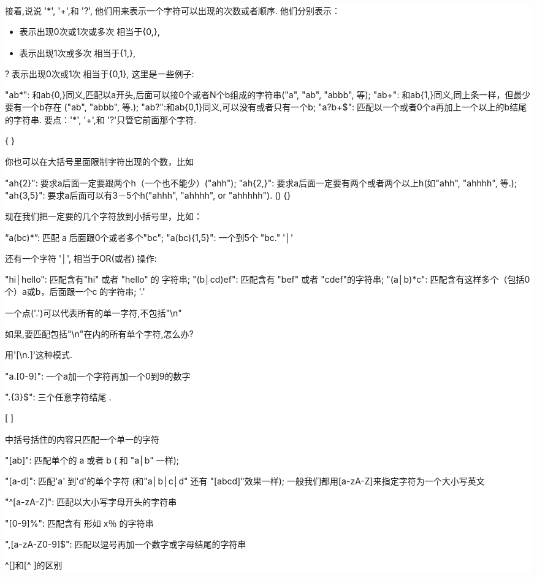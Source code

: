 接着,说说 '*', '+',和 '?', 他们用来表示一个字符可以出现的次数或者顺序. 他们分别表示：

* 表示出现0次或1次或多次 相当于{0,},

+ 表示出现1次或多次  相当于{1,},

? 表示出现0次或1次 相当于{0,1},  这里是一些例子:

"ab*":  和ab{0,}同义,匹配以a开头,后面可以接0个或者N个b组成的字符串("a", "ab", "abbb", 等); 
"ab+": 和ab{1,}同义,同上条一样，但最少要有一个b存在 ("ab", "abbb", 等.); 
"ab?":和ab{0,1}同义,可以没有或者只有一个b; 
"a?b+$": 匹配以一个或者0个a再加上一个以上的b结尾的字符串. 
要点：'*', '+',和 '?'只管它前面那个字符.

{ }

你也可以在大括号里面限制字符出现的个数，比如

"ah{2}": 要求a后面一定要跟两个h（一个也不能少）("ahh"); 
"ah{2,}": 要求a后面一定要有两个或者两个以上h(如"ahh", "ahhhh", 等.); 
"ah{3,5}": 要求a后面可以有3－5个h("ahhh", "ahhhh", or "ahhhhh").
() {}

现在我们把一定要的几个字符放到小括号里，比如：

“a(bc)*”: 匹配 a 后面跟0个或者多个"bc"; 
"a(bc){1,5}": 一个到5个 "bc."
'│'

还有一个字符 '│', 相当于OR(或者) 操作:

"hi│hello": 匹配含有"hi" 或者 "hello" 的 字符串; 
"(b│cd)ef": 匹配含有 "bef" 或者 "cdef"的字符串; 
"(a│b)*c": 匹配含有这样多个（包括0个）a或b，后面跟一个c 的字符串;
'.'

一个点('.')可以代表所有的单一字符,不包括"\n"

如果,要匹配包括"\n"在内的所有单个字符,怎么办?

用'[\n.]'这种模式.

"a.[0-9]": 一个a加一个字符再加一个0到9的数字

".{3}$": 三个任意字符结尾 .

[ ]

中括号括住的内容只匹配一个单一的字符

"[ab]": 匹配单个的 a 或者 b ( 和 "a│b" 一样);

"[a-d]": 匹配'a' 到'd'的单个字符 (和"a│b│c│d" 还有 "[abcd]"效果一样); 一般我们都用[a-zA-Z]来指定字符为一个大小写英文

"^[a-zA-Z]": 匹配以大小写字母开头的字符串

"[0-9]%": 匹配含有 形如 x％ 的字符串

",[a-zA-Z0-9]$": 匹配以逗号再加一个数字或字母结尾的字符串

^[]和[^ ]的区别
